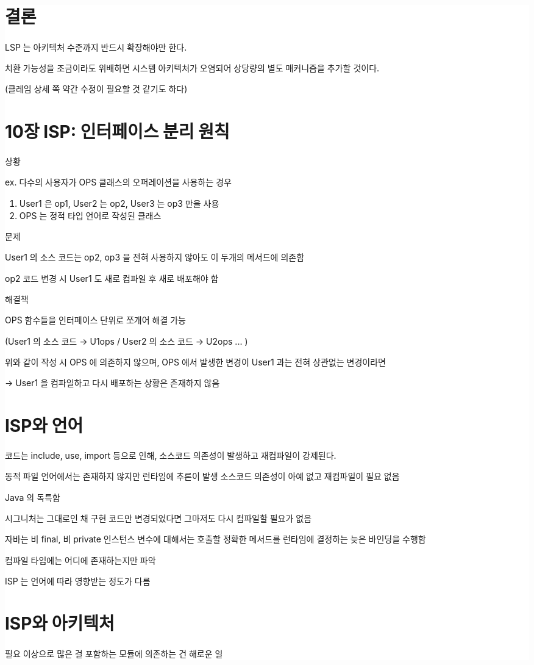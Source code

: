 # 결론

LSP 는 아키텍처 수준까지 반드시 확장해야만 한다.

치환 가능성을 조금이라도 위배하면 시스템 아키텍처가 오염되어 
상당량의 별도 매커니즘을 추가할 것이다.

(클레임 상세 쪽 약간 수정이 필요할 것 같기도 하다)

# 10장 ISP: 인터페이스 분리 원칙

상황

ex. 다수의 사용자가 OPS 클래스의 오퍼레이션을 사용하는 경우

1. User1 은 op1, User2 는 op2, User3 는 op3 만을 사용
2. OPS 는 정적 타입 언어로 작성된 클래스

문제

User1 의 소스 코드는 op2, op3 을 전혀 사용하지 않아도 이 두개의 메서드에 의존함

op2 코드 변경 시 User1 도 새로 컴파일 후 새로 배포해야 함

해결책

OPS 함수들을 인터페이스 단위로 쪼개어 해결 가능

(User1 의 소스 코드 → U1ops / User2 의 소스 코드 → U2ops ... )

위와 같이 작성 시 OPS 에 의존하지 않으며, 
OPS 에서 발생한 변경이 User1 과는 전혀 상관없는 변경이라면 

→ User1 을 컴파일하고 다시 배포하는 상황은 존재하지 않음

# ISP와 언어

코드는 include, use, import 등으로 인해, 소스코드 의존성이 발생하고 재컴파일이 강제된다.

동적 파일 언어에서는 존재하지 않지만 런타임에 추론이 발생
소스코드 의존성이 아예 없고 재컴파일이 필요 없음

Java 의 독특함

시그니처는 그대로인 채 구현 코드만 변경되었다면 그마저도 다시 컴파일할 필요가 없음

자바는 비 final, 비 private 인스턴스 변수에 대해서는 
호출할 정확한 메서드를 런타임에 결정하는 늦은 바인딩을 수행함

컴파일 타임에는 어디에 존재하는지만 파악

ISP 는 언어에 따라 영향받는 정도가 다름

# ISP와 아키텍처

필요 이상으로 많은 걸 포함하는 모듈에 의존하는 건 해로운 일
